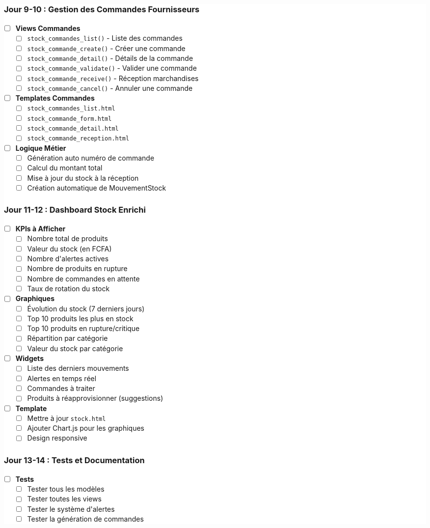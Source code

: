 ### Jour 9-10 : Gestion des Commandes Fournisseurs

- [ ] **Views Commandes**
  - [ ] `stock_commandes_list()` - Liste des commandes
  - [ ] `stock_commande_create()` - Créer une commande
  - [ ] `stock_commande_detail()` - Détails de la commande
  - [ ] `stock_commande_validate()` - Valider une commande
  - [ ] `stock_commande_receive()` - Réception marchandises
  - [ ] `stock_commande_cancel()` - Annuler une commande

- [ ] **Templates Commandes**
  - [ ] `stock_commandes_list.html`
  - [ ] `stock_commande_form.html`
  - [ ] `stock_commande_detail.html`
  - [ ] `stock_commande_reception.html`

- [ ] **Logique Métier**
  - [ ] Génération auto numéro de commande
  - [ ] Calcul du montant total
  - [ ] Mise à jour du stock à la réception
  - [ ] Création automatique de MouvementStock

### Jour 11-12 : Dashboard Stock Enrichi

- [ ] **KPIs à Afficher**
  - [ ] Nombre total de produits
  - [ ] Valeur du stock (en FCFA)
  - [ ] Nombre d'alertes actives
  - [ ] Nombre de produits en rupture
  - [ ] Nombre de commandes en attente
  - [ ] Taux de rotation du stock

- [ ] **Graphiques**
  - [ ] Évolution du stock (7 derniers jours)
  - [ ] Top 10 produits les plus en stock
  - [ ] Top 10 produits en rupture/critique
  - [ ] Répartition par catégorie
  - [ ] Valeur du stock par catégorie

- [ ] **Widgets**
  - [ ] Liste des derniers mouvements
  - [ ] Alertes en temps réel
  - [ ] Commandes à traiter
  - [ ] Produits à réapprovisionner (suggestions)

- [ ] **Template**
  - [ ] Mettre à jour `stock.html`
  - [ ] Ajouter Chart.js pour les graphiques
  - [ ] Design responsive

### Jour 13-14 : Tests et Documentation

- [ ] **Tests**
  - [ ] Tester tous les modèles
  - [ ] Tester toutes les views
  - [ ] Tester le système d'alertes
  - [ ] Tester la génération de commandes
